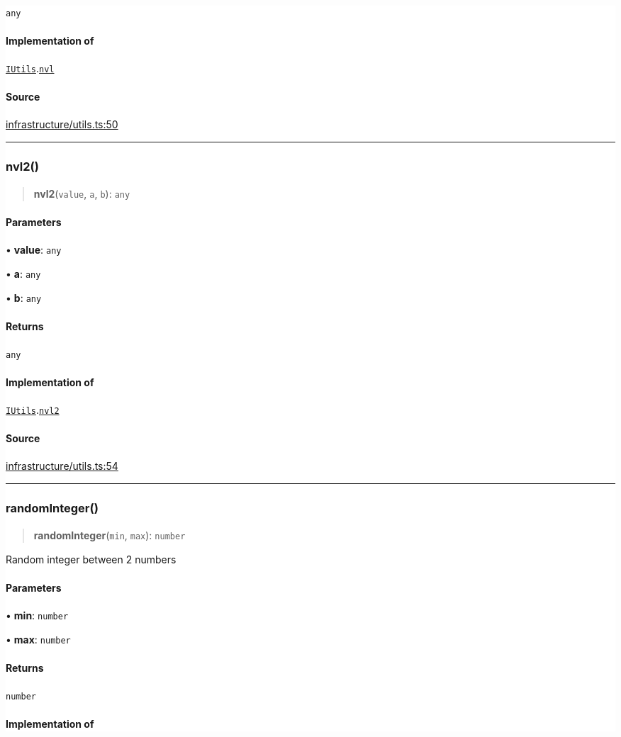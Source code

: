 `any`

#### Implementation of

[`IUtils`](../interfaces/IUtils.md).[`nvl`](../interfaces/IUtils.md#nvl)

#### Source

[infrastructure/utils.ts:50](https://github.com/data7expressions/data7expressions/blob/b16c30d7c6ef8837b57b5372523e67937b5f2850/packages/h3lp/src/lib/infrastructure/utils.ts#L50)

***

### nvl2()

> **nvl2**(`value`, `a`, `b`): `any`

#### Parameters

• **value**: `any`

• **a**: `any`

• **b**: `any`

#### Returns

`any`

#### Implementation of

[`IUtils`](../interfaces/IUtils.md).[`nvl2`](../interfaces/IUtils.md#nvl2)

#### Source

[infrastructure/utils.ts:54](https://github.com/data7expressions/data7expressions/blob/b16c30d7c6ef8837b57b5372523e67937b5f2850/packages/h3lp/src/lib/infrastructure/utils.ts#L54)

***

### randomInteger()

> **randomInteger**(`min`, `max`): `number`

Random integer between 2 numbers

#### Parameters

• **min**: `number`

• **max**: `number`

#### Returns

`number`

#### Implementation of
